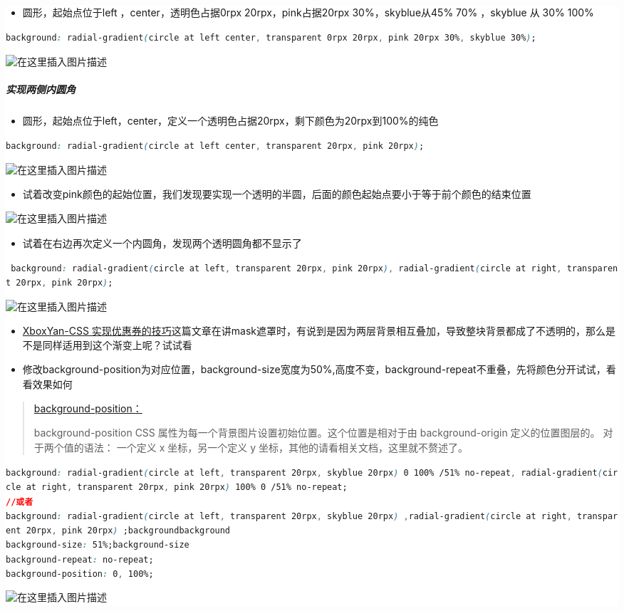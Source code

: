 * 圆形，起始点位于left ，center，透明色占据0rpx 20rpx，pink占据20rpx 30%，skyblue从45% 70% ，skyblue 从 30% 100%

```css
background: radial-gradient(circle at left center, transparent 0rpx 20rpx, pink 20rpx 30%, skyblue 30%);
```

![在这里插入图片描述](https://p3-juejin.byteimg.com/tos-cn-i-k3u1fbpfcp/d8c13b285808477a9dcb0fd13c7ecb18~tplv-k3u1fbpfcp-zoom-in-crop-mark:4536:0:0:0.image)

##### 实现两侧内圆角

* 圆形，起始点位于left，center，定义一个透明色占据20rpx，剩下颜色为20rpx到100%的纯色

```css
background: radial-gradient(circle at left center, transparent 20rpx, pink 20rpx);
```

![在这里插入图片描述](https://p3-juejin.byteimg.com/tos-cn-i-k3u1fbpfcp/a63a218dcea34f62b0da83df19be60f3~tplv-k3u1fbpfcp-zoom-in-crop-mark:4536:0:0:0.image)

* 试着改变pink颜色的起始位置，我们发现要实现一个透明的半圆，后面的颜色起始点要小于等于前个颜色的结束位置

![在这里插入图片描述](https://p3-juejin.byteimg.com/tos-cn-i-k3u1fbpfcp/3fe6e7091ede441e84f66b3c34de5707~tplv-k3u1fbpfcp-zoom-in-crop-mark:4536:0:0:0.image)

* 试着在右边再次定义一个内圆角，发现两个透明圆角都不显示了

```css
 background: radial-gradient(circle at left, transparent 20rpx, pink 20rpx), radial-gradient(circle at right, transparent 20rpx, pink 20rpx);
```

![在这里插入图片描述](https://p3-juejin.byteimg.com/tos-cn-i-k3u1fbpfcp/fa443208bfa846f98b0bb79e36bc86a1~tplv-k3u1fbpfcp-zoom-in-crop-mark:4536:0:0:0.image)

* [XboxYan-CSS 实现优惠券的技巧](https://link.juejin.cn/?target=https%3A%2F%2Fsegmentfault.com%2Fa%2F1190000039742398 "https://segmentfault.com/a/1190000039742398")这篇文章在讲mask遮罩时，有说到是因为两层背景相互叠加，导致整块背景都成了不透明的，那么是不是同样适用到这个渐变上呢？试试看

* 修改background-position为对应位置，background-size宽度为50%,高度不变，background-repeat不重叠，先将颜色分开试试，看看效果如何

> [background-position：](https://link.juejin.cn/?target=https%3A%2F%2Fdeveloper.mozilla.org%2Fzh-CN%2Fdocs%2FWeb%2FCSS%2Fbackground-position "https://developer.mozilla.org/zh-CN/docs/Web/CSS/background-position")
>
> background-position CSS 属性为每一个背景图片设置初始位置。这个位置是相对于由 background-origin 定义的位置图层的。 对于两个值的语法： 一个定义 x 坐标，另一个定义 y 坐标，其他的请看相关文档，这里就不赘述了。

```css
background: radial-gradient(circle at left, transparent 20rpx, skyblue 20rpx) 0 100% /51% no-repeat, radial-gradient(circle at right, transparent 20rpx, pink 20rpx) 100% 0 /51% no-repeat;
//或者
background: radial-gradient(circle at left, transparent 20rpx, skyblue 20rpx) ,radial-gradient(circle at right, transparent 20rpx, pink 20rpx) ;backgroundbackground
background-size: 51%;background-size
background-repeat: no-repeat;
background-position: 0, 100%;
```

![在这里插入图片描述](https://p3-juejin.byteimg.com/tos-cn-i-k3u1fbpfcp/ec325f21c4ff4baf89453c18c01d6d23~tplv-k3u1fbpfcp-zoom-in-crop-mark:4536:0:0:0.image)
